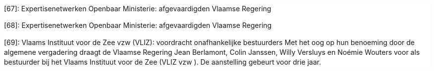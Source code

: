 \[67\]: Expertisenetwerken Openbaar Ministerie: afgevaardigden Vlaamse Regering   

\[68\]: Expertisenetwerken Openbaar Ministerie: afgevaardigden Vlaamse Regering   

\[69\]: Vlaams Instituut voor de Zee vzw (VLIZ): voordracht onafhankelijke bestuurders   M​et het oog op hun benoeming door de algemene vergadering draagt de Vlaamse Regering Jean Berlamont, Colin Janssen, Willy Versluys en Noémie Wouters voor  als bestuurder bij het Vlaams Instituut voor de Zee (VLIZ vzw ). De aanstelling gebeurt voor drie jaar.

